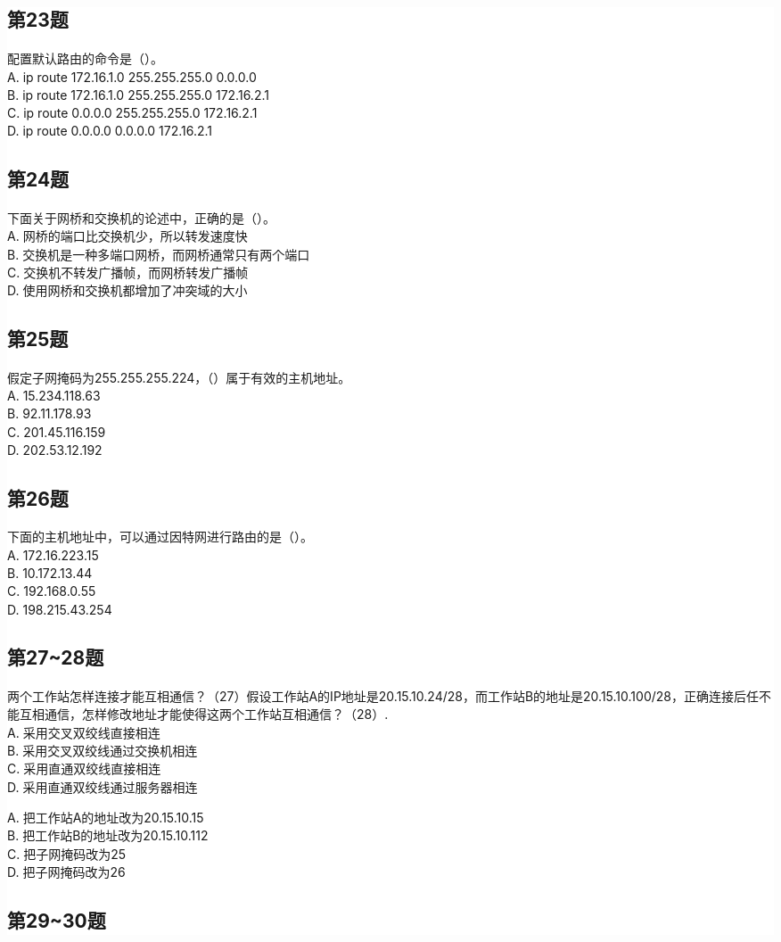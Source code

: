 
## 第23题 ##

配置默认路由的命令是（）。  
A. ip route 172.16.1.0 255.255.255.0 0.0.0.0  
B. ip route 172.16.1.0 255.255.255.0 172.16.2.1  
C. ip route 0.0.0.0 255.255.255.0 172.16.2.1  
D. ip route 0.0.0.0 0.0.0.0 172.16.2.1  


## 第24题 ##

下面关于网桥和交换机的论述中，正确的是（）。  
A. 网桥的端口比交换机少，所以转发速度快  
B. 交换机是一种多端口网桥，而网桥通常只有两个端口  
C. 交换机不转发广播帧，而网桥转发广播帧  
D. 使用网桥和交换机都增加了冲突域的大小  


## 第25题 ##

假定子网掩码为255.255.255.224，（）属于有效的主机地址。  
A. 15.234.118.63  
B. 92.11.178.93  
C. 201.45.116.159  
D. 202.53.12.192  


## 第26题 ##

下面的主机地址中，可以通过因特网进行路由的是（）。  
A. 172.16.223.15  
B. 10.172.13.44  
C. 192.168.0.55  
D. 198.215.43.254  


## 第27~28题 ##

两个工作站怎样连接才能互相通信？（27）假设工作站A的IP地址是20.15.10.24/28，而工作站B的地址是20.15.10.100/28，正确连接后任不能互相通信，怎样修改地址才能使得这两个工作站互相通信？（28）.  
A. 采用交叉双绞线直接相连  
B. 采用交叉双绞线通过交换机相连  
C. 采用直通双绞线直接相连  
D. 采用直通双绞线通过服务器相连  
  
A. 把工作站A的地址改为20.15.10.15  
B. 把工作站B的地址改为20.15.10.112  
C. 把子网掩码改为25  
D. 把子网掩码改为26  


## 第29~30题 ##

